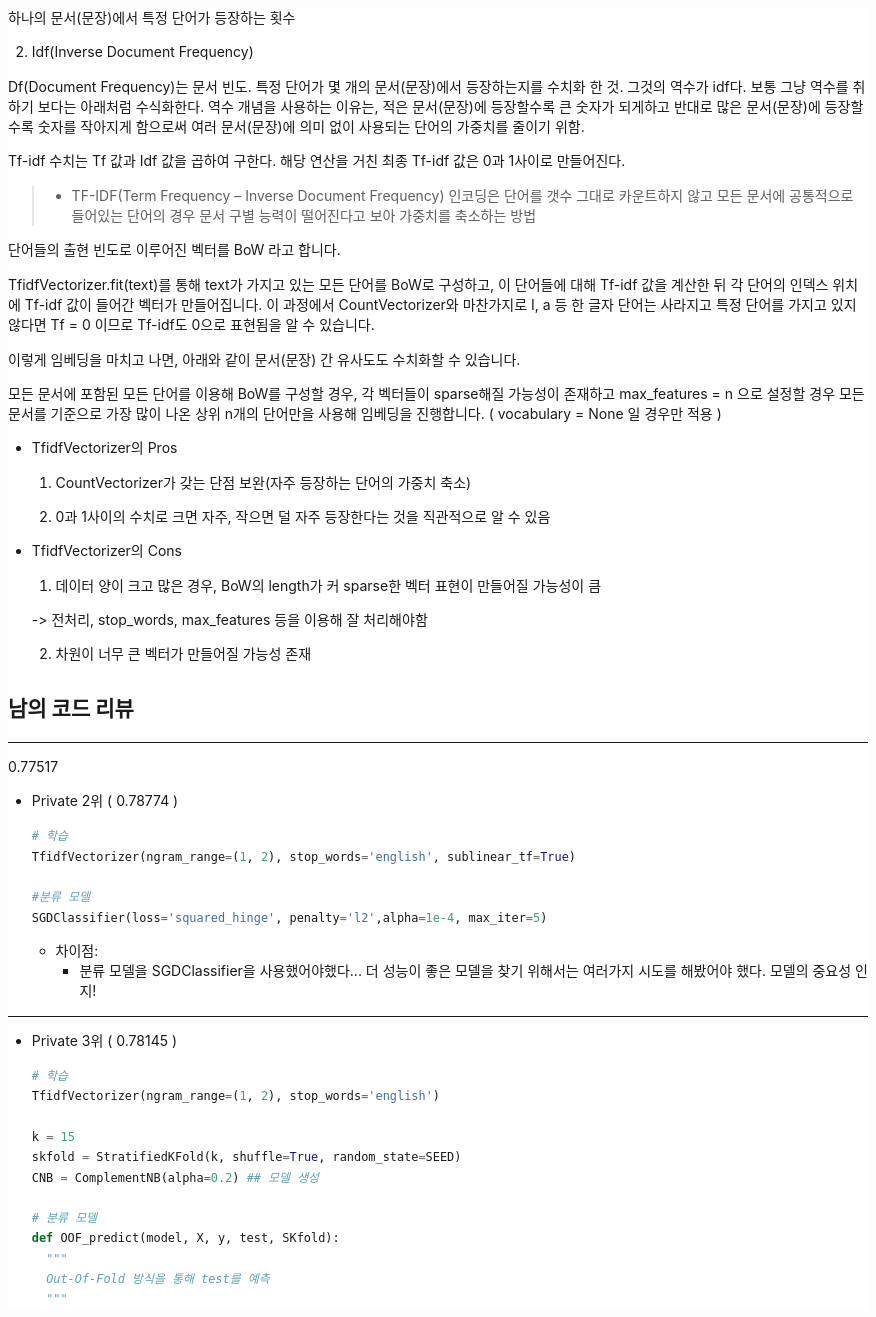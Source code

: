   하나의 문서(문장)에서 특정 단어가 등장하는 횟수

  2) Idf(Inverse Document Frequency)

  Df(Document Frequency)는 문서 빈도. 특정 단어가 몇 개의 문서(문장)에서 등장하는지를 수치화 한 것. 그것의 역수가 idf다. 보통 그냥 역수를 취하기 보다는 아래처럼 수식화한다. 역수 개념을 사용하는 이유는, 적은 문서(문장)에 등장할수록 큰 숫자가 되게하고 반대로 많은 문서(문장)에 등장할수록 숫자를 작아지게 함으로써 여러 문서(문장)에 의미 없이 사용되는 단어의 가중치를 줄이기 위함.

  Tf-idf 수치는 Tf 값과 Idf 값을 곱하여 구한다. 해당 연산을 거친 최종 Tf-idf 값은 0과 1사이로 만들어진다.
  >- TF-IDF(Term Frequency – Inverse Document Frequency) 인코딩은 단어를 갯수 그대로 카운트하지 않고 모든 문서에 공통적으로 들어있는 단어의 경우 문서 구별 능력이 떨어진다고 보아 가중치를 축소하는 방법

단어들의 출현 빈도로 이루어진 벡터를 BoW 라고 합니다.

TfidfVectorizer.fit(text)를 통해 text가 가지고 있는 모든 단어를 BoW로 구성하고, 이 단어들에 대해 Tf-idf 값을 계산한 뒤 각 단어의 인덱스 위치에 Tf-idf 값이 들어간 벡터가 만들어집니다. 이 과정에서 CountVectorizer와 마찬가지로 I, a 등 한 글자 단어는 사라지고 특정 단어를 가지고 있지 않다면 Tf = 0 이므로 Tf-idf도 0으로 표현됨을 알 수 있습니다.

이렇게 임베딩을 마치고 나면, 아래와 같이 문서(문장) 간 유사도도 수치화할 수 있습니다.

모든 문서에 포함된 모든 단어를 이용해 BoW를 구성할 경우, 각 벡터들이 sparse해질 가능성이 존재하고 max_features = n 으로 설정할 경우 모든 문서를 기준으로 가장 많이 나온 상위 n개의 단어만을 사용해 임베딩을 진행합니다. ( vocabulary = None 일 경우만 적용 )

- TfidfVectorizer의 Pros

  1. CountVectorizer가 갖는 단점 보완(자주 등장하는 단어의 가중치 축소)

  2. 0과 1사이의 수치로 크면 자주, 작으면 덜 자주 등장한다는 것을 직관적으로 알 수 있음

 

- TfidfVectorizer의 Cons

  1. 데이터 양이 크고 많은 경우, BoW의 length가 커 sparse한 벡터 표현이 만들어질 가능성이 큼

  -> 전처리, stop_words, max_features 등을 이용해 잘 처리해야함

  2. 차원이 너무 큰 벡터가 만들어질 가능성 존재 


## 남의 코드 리뷰


---
0.77517
- Private 2위 ( 0.78774 )  

  ```python
  # 학습
  TfidfVectorizer(ngram_range=(1, 2), stop_words='english', sublinear_tf=True)

  #분류 모델
  SGDClassifier(loss='squared_hinge', penalty='l2',alpha=1e-4, max_iter=5)
  ```
  - 차이점:
    - 분류 모델을 SGDClassifier을 사용했어야했다... 더 성능이 좋은 모델을 찾기 위해서는 여러가지 시도를 해봤어야 했다. 모델의 중요성 인지!

---

- Private 3위 ( 0.78145 )
  ```python
  # 학습 
  TfidfVectorizer(ngram_range=(1, 2), stop_words='english')

  k = 15
  skfold = StratifiedKFold(k, shuffle=True, random_state=SEED)
  CNB = ComplementNB(alpha=0.2) ## 모델 생성
  
  # 분류 모델
  def OOF_predict(model, X, y, test, SKfold):
    """
    Out-Of-Fold 방식을 통해 test를 예측
    """ 
  ```